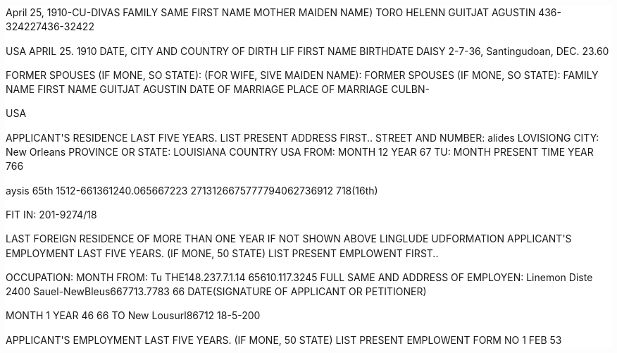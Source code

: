 April 25, 1910-CU-DIVAS
FAMILY SAME FIRST NAME
MOTHER MAIDEN NAME) TORO HELENN GUITJAT AGUSTIN 436-324227436-32422

USA
APRIL 25. 1910
DATE, CITY AND COUNTRY OF DIRTH LIF
FIRST NAME BIRTHDATE
DAISY 2-7-36, Santingudoan, DEC. 23.60

FORMER SPOUSES (IF MONE, SO STATE): (FOR WIFE, SIVE MAIDEN NAME):
FORMER SPOUSES (IF MONE, SO STATE):
FAMILY NAME FIRST NAME
GUITJAT AGUSTIN
DATE OF MARRIAGE PLACE OF MARRIAGE CULBN-

USA

APPLICANT'S RESIDENCE LAST FIVE YEARS. LIST PRESENT ADDRESS FIRST..
STREET AND NUMBER: alides LOVISIONG
CITY: New Orleans
PROVINCE OR STATE: LOUISIANA
COUNTRY USA
FROM: MONTH 12
YEAR 67
TU: MONTH PRESENT TIME
YEAR
766

aysis 65th
1512-661361240.065667223 2713126675777794062736912
718(16th)

FIT IN: 201-9274/18

LAST FOREIGN RESIDENCE OF MORE THAN ONE YEAR IF NOT SHOWN ABOVE LINGLUDE UDFORMATION
APPLICANT'S EMPLOYMENT LAST FIVE YEARS. (IF MONE, 50 STATE) LIST PRESENT EMPLOWENT FIRST..

OCCUPATION: MONTH 
FROM: 
Tu
THE148.237.7.1.14 65610.117.3245
FULL SAME AND ADDRESS OF EMPLOYEN: Linemon Diste 2400 Sauel-NewBleus667713.7783 66
DATE(SIGNATURE OF APPLICANT OR PETITIONER)

MONTH 
1
YEAR
46
66
TO New Lousurl86712 18-5-200

APPLICANT'S EMPLOYMENT LAST FIVE YEARS. (IF MONE, 50 STATE) LIST PRESENT EMPLOWENT
FORM NO
1 FEB 53
